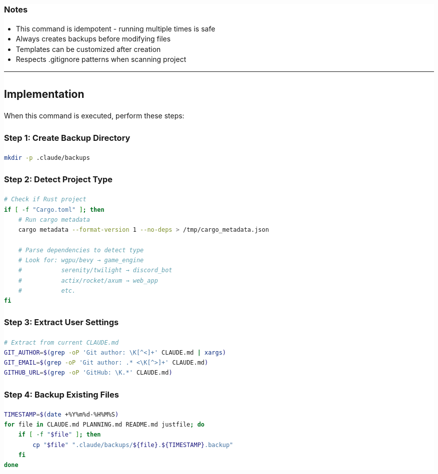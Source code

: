 
### Notes

* This command is idempotent - running multiple times is safe
* Always creates backups before modifying files
* Templates can be customized after creation
* Respects .gitignore patterns when scanning project

---

## Implementation

When this command is executed, perform these steps:

### Step 1: Create Backup Directory
```bash
mkdir -p .claude/backups
```

### Step 2: Detect Project Type
```bash
# Check if Rust project
if [ -f "Cargo.toml" ]; then
    # Run cargo metadata
    cargo metadata --format-version 1 --no-deps > /tmp/cargo_metadata.json
    
    # Parse dependencies to detect type
    # Look for: wgpu/bevy → game_engine
    #           serenity/twilight → discord_bot
    #           actix/rocket/axum → web_app
    #           etc.
fi
```

### Step 3: Extract User Settings
```bash
# Extract from current CLAUDE.md
GIT_AUTHOR=$(grep -oP 'Git author: \K[^<]+' CLAUDE.md | xargs)
GIT_EMAIL=$(grep -oP 'Git author: .* <\K[^>]+' CLAUDE.md)
GITHUB_URL=$(grep -oP 'GitHub: \K.*' CLAUDE.md)
```

### Step 4: Backup Existing Files
```bash
TIMESTAMP=$(date +%Y%m%d-%H%M%S)
for file in CLAUDE.md PLANNING.md README.md justfile; do
    if [ -f "$file" ]; then
        cp "$file" ".claude/backups/${file}.${TIMESTAMP}.backup"
    fi
done
```
